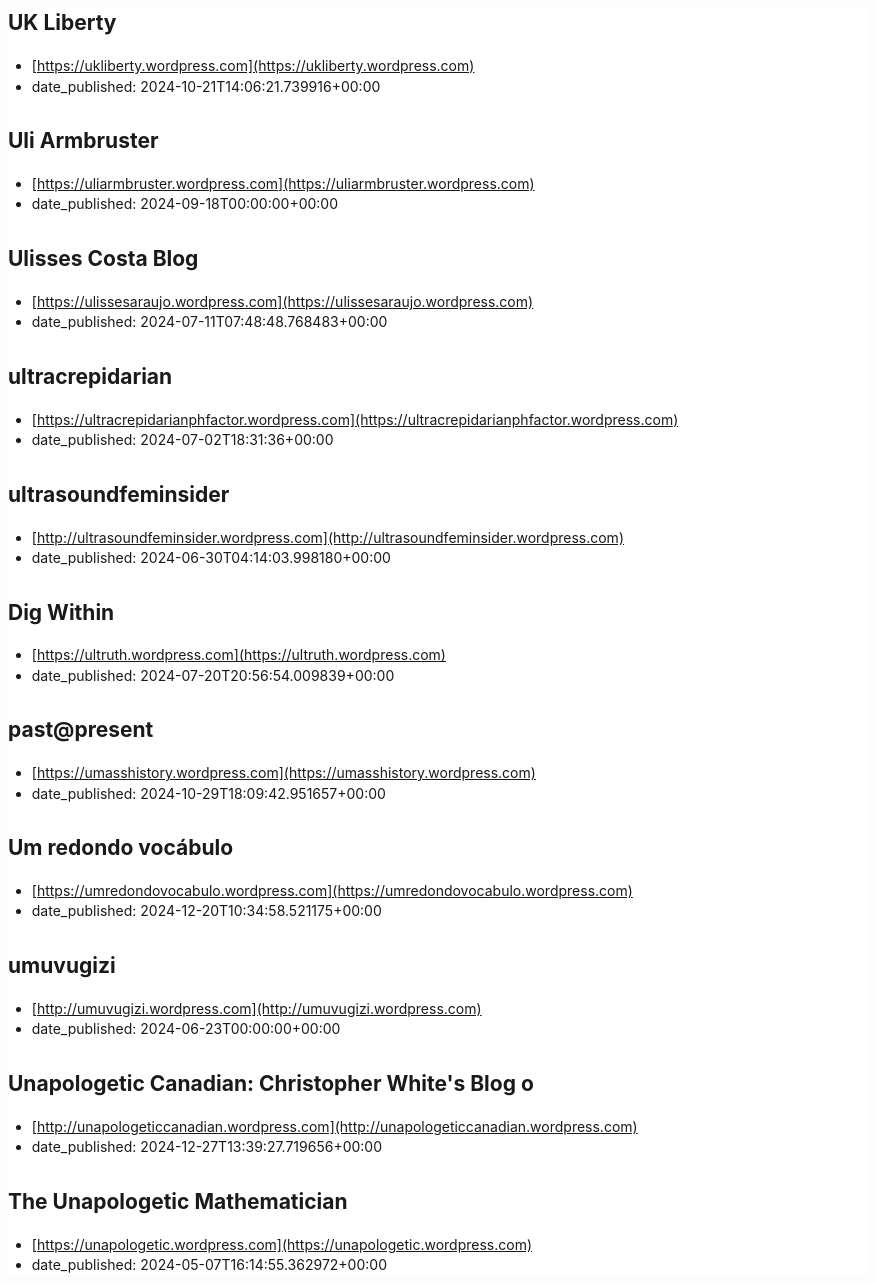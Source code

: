  ## UK Liberty
 - [https://ukliberty.wordpress.com](https://ukliberty.wordpress.com)
 - date_published: 2024-10-21T14:06:21.739916+00:00

 ## Uli Armbruster
 - [https://uliarmbruster.wordpress.com](https://uliarmbruster.wordpress.com)
 - date_published: 2024-09-18T00:00:00+00:00

 ## Ulisses Costa Blog
 - [https://ulissesaraujo.wordpress.com](https://ulissesaraujo.wordpress.com)
 - date_published: 2024-07-11T07:48:48.768483+00:00

 ## ultracrepidarian
 - [https://ultracrepidarianphfactor.wordpress.com](https://ultracrepidarianphfactor.wordpress.com)
 - date_published: 2024-07-02T18:31:36+00:00

 ## ultrasoundfeminsider
 - [http://ultrasoundfeminsider.wordpress.com](http://ultrasoundfeminsider.wordpress.com)
 - date_published: 2024-06-30T04:14:03.998180+00:00

 ## Dig Within
 - [https://ultruth.wordpress.com](https://ultruth.wordpress.com)
 - date_published: 2024-07-20T20:56:54.009839+00:00

 ## past@present
 - [https://umasshistory.wordpress.com](https://umasshistory.wordpress.com)
 - date_published: 2024-10-29T18:09:42.951657+00:00

 ## Um redondo vocábulo
 - [https://umredondovocabulo.wordpress.com](https://umredondovocabulo.wordpress.com)
 - date_published: 2024-12-20T10:34:58.521175+00:00

 ## umuvugizi
 - [http://umuvugizi.wordpress.com](http://umuvugizi.wordpress.com)
 - date_published: 2024-06-23T00:00:00+00:00

 ## Unapologetic Canadian: Christopher White's Blog o
 - [http://unapologeticcanadian.wordpress.com](http://unapologeticcanadian.wordpress.com)
 - date_published: 2024-12-27T13:39:27.719656+00:00

 ## The Unapologetic Mathematician
 - [https://unapologetic.wordpress.com](https://unapologetic.wordpress.com)
 - date_published: 2024-05-07T16:14:55.362972+00:00
